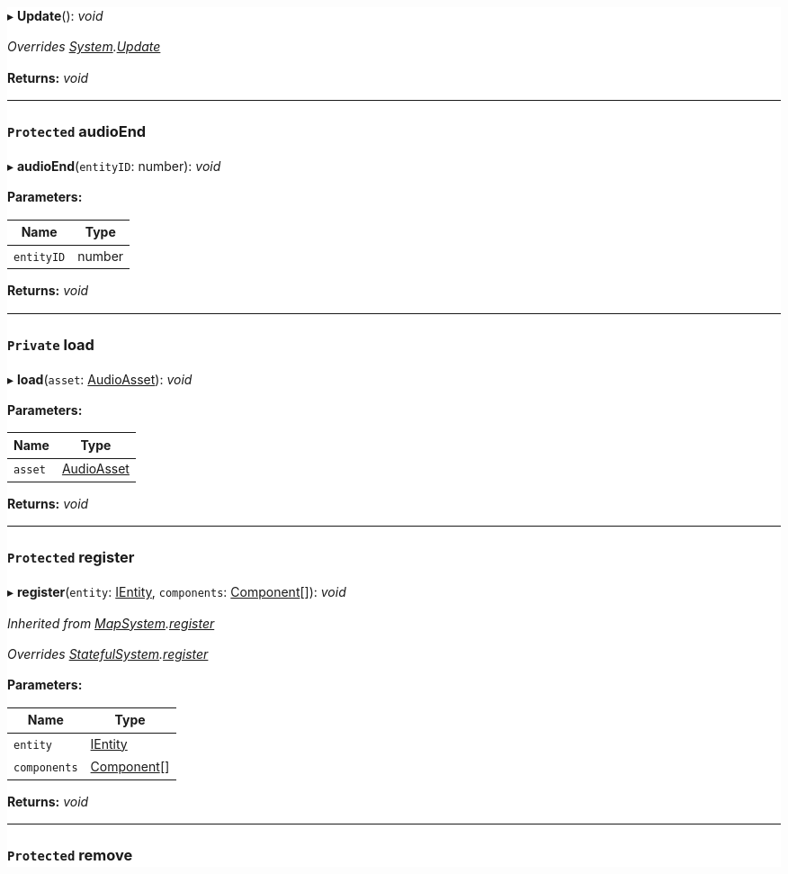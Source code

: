 ▸ **Update**(): *void*

*Overrides [System](system.md).[Update](system.md#protected-update)*

**Returns:** *void*

___

### `Protected` audioEnd

▸ **audioEnd**(`entityID`: number): *void*

**Parameters:**

Name | Type |
------ | ------ |
`entityID` | number |

**Returns:** *void*

___

### `Private` load

▸ **load**(`asset`: [AudioAsset](audioasset.md)): *void*

**Parameters:**

Name | Type |
------ | ------ |
`asset` | [AudioAsset](audioasset.md) |

**Returns:** *void*

___

### `Protected` register

▸ **register**(`entity`: [IEntity](../interfaces/ientity.md), `components`: [Component](component.md)[]): *void*

*Inherited from [MapSystem](mapsystem.md).[register](mapsystem.md#protected-register)*

*Overrides [StatefulSystem](statefulsystem.md).[register](statefulsystem.md#protected-abstract-register)*

**Parameters:**

Name | Type |
------ | ------ |
`entity` | [IEntity](../interfaces/ientity.md) |
`components` | [Component](component.md)[] |

**Returns:** *void*

___

### `Protected` remove
